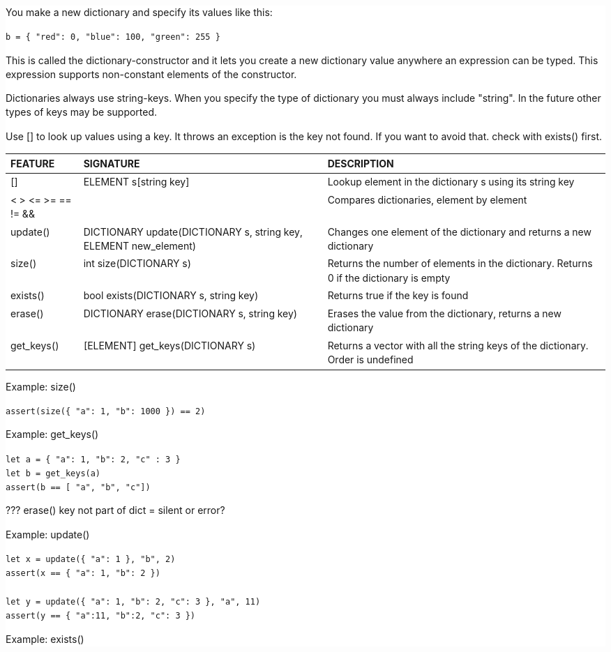 You make a new dictionary and specify its values like this:

```
b = { "red": 0, "blue": 100, "green": 255 }
```

This is called the dictionary-constructor and it lets you create a new dictionary value anywhere an expression can be typed. This expression supports non-constant elements of the constructor.

Dictionaries always use string-keys. When you specify the type of dictionary you must always include "string". In the future other types of keys may be supported.

Use [] to look up values using a key. It throws an exception is the key not found. If you want to avoid that. check with exists() first.



| FEATURE  	| SIGNATURE | DESCRIPTION
|:---		|:---	|:---
|[] | ELEMENT s[string key] | Lookup element in the dictionary s using its string key
| < > <= >= == != && || Compares dictionaries, element by element
| update() | DICTIONARY update(DICTIONARY s, string key, ELEMENT new_element) | Changes one element of the dictionary and returns a new dictionary
| size() | int size(DICTIONARY s) | Returns the number of elements in the dictionary. Returns 0 if the dictionary is empty
| exists() | bool exists(DICTIONARY s, string key) | Returns true if the key is found
| erase() | DICTIONARY erase(DICTIONARY s, string key) | Erases the value from the dictionary, returns a new dictionary
| get_keys() | [ELEMENT] get_keys(DICTIONARY s) | Returns a vector with all the string keys of the dictionary. Order is undefined


Example: size()

```
assert(size({ "a": 1, "b": 1000 }) == 2)
```

Example: get_keys()
```
let a = { "a": 1, "b": 2, "c" : 3 }
let b = get_keys(a)
assert(b == [ "a", "b", "c"])
```

??? erase() key not part of dict = silent or error?

Example: update()

```
let x = update({ "a": 1 }, "b", 2)
assert(x == { "a": 1, "b": 2 })

let y = update({ "a": 1, "b": 2, "c": 3 }, "a", 11)
assert(y == { "a":11, "b":2, "c": 3 })
```

Example: exists()
